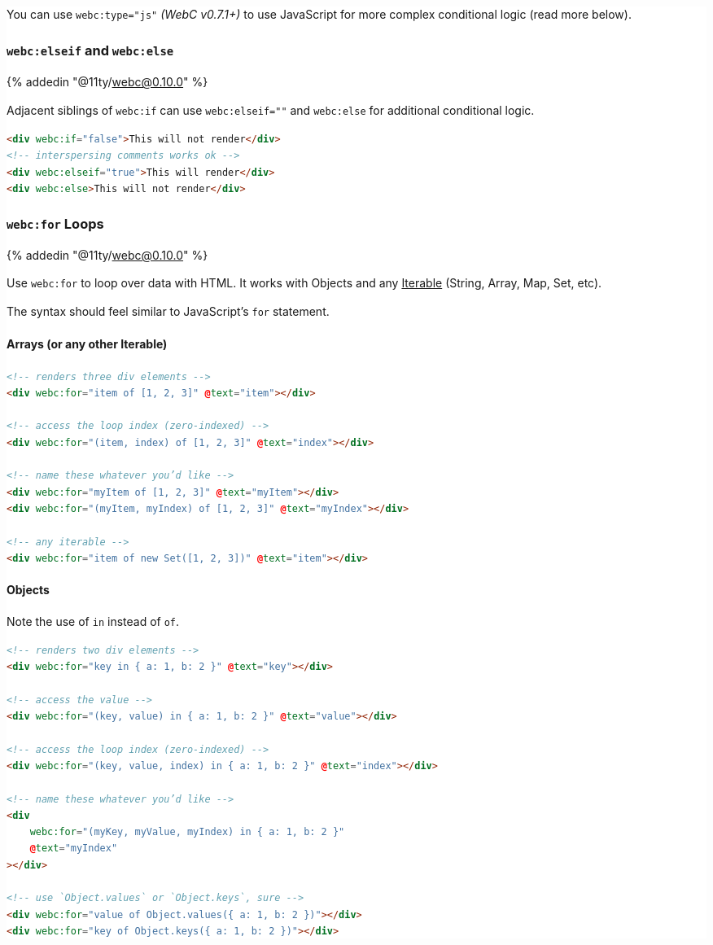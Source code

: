 You can use `webc:type="js"` _(WebC v0.7.1+)_ to use JavaScript for more complex conditional logic (read more below).

### `webc:elseif` and `webc:else`

{% addedin "@11ty/webc@0.10.0" %}

Adjacent siblings of `webc:if` can use `webc:elseif=""` and `webc:else` for additional conditional logic.

```html
<div webc:if="false">This will not render</div>
<!-- interspersing comments works ok -->
<div webc:elseif="true">This will render</div>
<div webc:else>This will not render</div>
```

### `webc:for` Loops

{% addedin "@11ty/webc@0.10.0" %}

Use `webc:for` to loop over data with HTML. It works with Objects and any [Iterable](https://developer.mozilla.org/en-US/docs/Web/JavaScript/Guide/Iterators_and_Generators#built-in_iterables) (String, Array, Map, Set, etc).

The syntax should feel similar to JavaScript’s `for` statement.

#### Arrays (or any other Iterable)

```html
<!-- renders three div elements -->
<div webc:for="item of [1, 2, 3]" @text="item"></div>

<!-- access the loop index (zero-indexed) -->
<div webc:for="(item, index) of [1, 2, 3]" @text="index"></div>

<!-- name these whatever you’d like -->
<div webc:for="myItem of [1, 2, 3]" @text="myItem"></div>
<div webc:for="(myItem, myIndex) of [1, 2, 3]" @text="myIndex"></div>

<!-- any iterable -->
<div webc:for="item of new Set([1, 2, 3])" @text="item"></div>
```

#### Objects

Note the use of `in` instead of `of`.

```html
<!-- renders two div elements -->
<div webc:for="key in { a: 1, b: 2 }" @text="key"></div>

<!-- access the value -->
<div webc:for="(key, value) in { a: 1, b: 2 }" @text="value"></div>

<!-- access the loop index (zero-indexed) -->
<div webc:for="(key, value, index) in { a: 1, b: 2 }" @text="index"></div>

<!-- name these whatever you’d like -->
<div
	webc:for="(myKey, myValue, myIndex) in { a: 1, b: 2 }"
	@text="myIndex"
></div>

<!-- use `Object.values` or `Object.keys`, sure -->
<div webc:for="value of Object.values({ a: 1, b: 2 })"></div>
<div webc:for="key of Object.keys({ a: 1, b: 2 })"></div>
```
